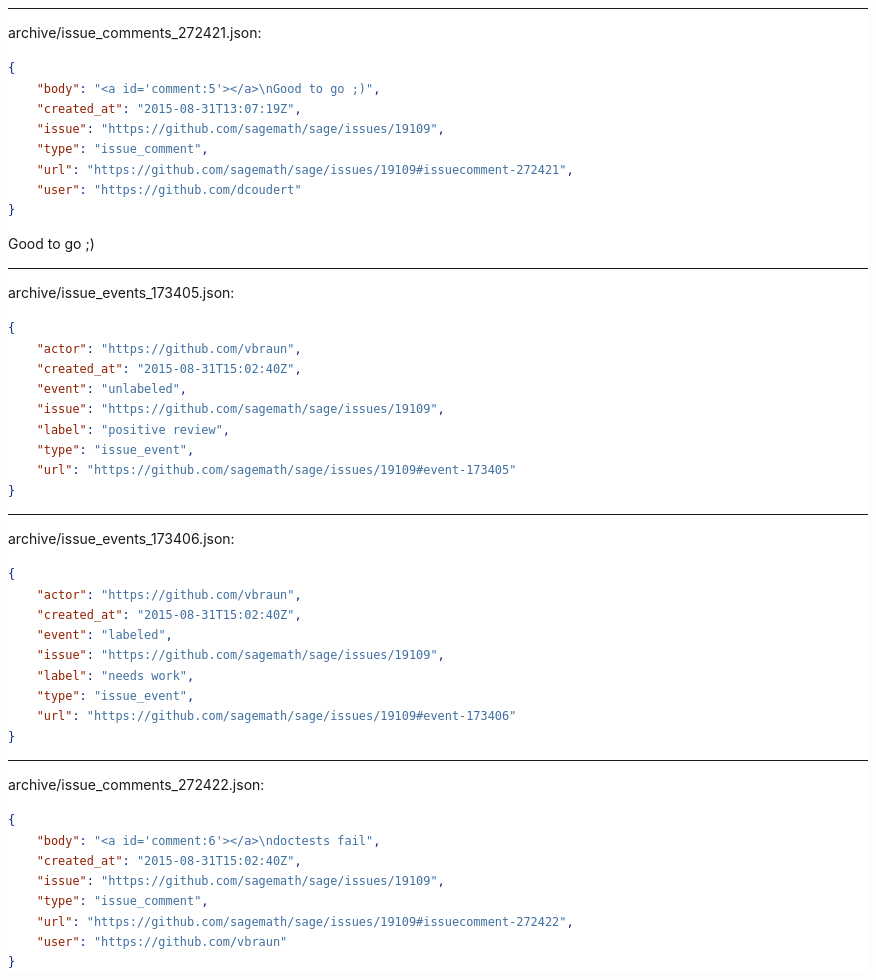 

---

archive/issue_comments_272421.json:
```json
{
    "body": "<a id='comment:5'></a>\nGood to go ;)",
    "created_at": "2015-08-31T13:07:19Z",
    "issue": "https://github.com/sagemath/sage/issues/19109",
    "type": "issue_comment",
    "url": "https://github.com/sagemath/sage/issues/19109#issuecomment-272421",
    "user": "https://github.com/dcoudert"
}
```

<a id='comment:5'></a>
Good to go ;)



---

archive/issue_events_173405.json:
```json
{
    "actor": "https://github.com/vbraun",
    "created_at": "2015-08-31T15:02:40Z",
    "event": "unlabeled",
    "issue": "https://github.com/sagemath/sage/issues/19109",
    "label": "positive review",
    "type": "issue_event",
    "url": "https://github.com/sagemath/sage/issues/19109#event-173405"
}
```



---

archive/issue_events_173406.json:
```json
{
    "actor": "https://github.com/vbraun",
    "created_at": "2015-08-31T15:02:40Z",
    "event": "labeled",
    "issue": "https://github.com/sagemath/sage/issues/19109",
    "label": "needs work",
    "type": "issue_event",
    "url": "https://github.com/sagemath/sage/issues/19109#event-173406"
}
```



---

archive/issue_comments_272422.json:
```json
{
    "body": "<a id='comment:6'></a>\ndoctests fail",
    "created_at": "2015-08-31T15:02:40Z",
    "issue": "https://github.com/sagemath/sage/issues/19109",
    "type": "issue_comment",
    "url": "https://github.com/sagemath/sage/issues/19109#issuecomment-272422",
    "user": "https://github.com/vbraun"
}
```
